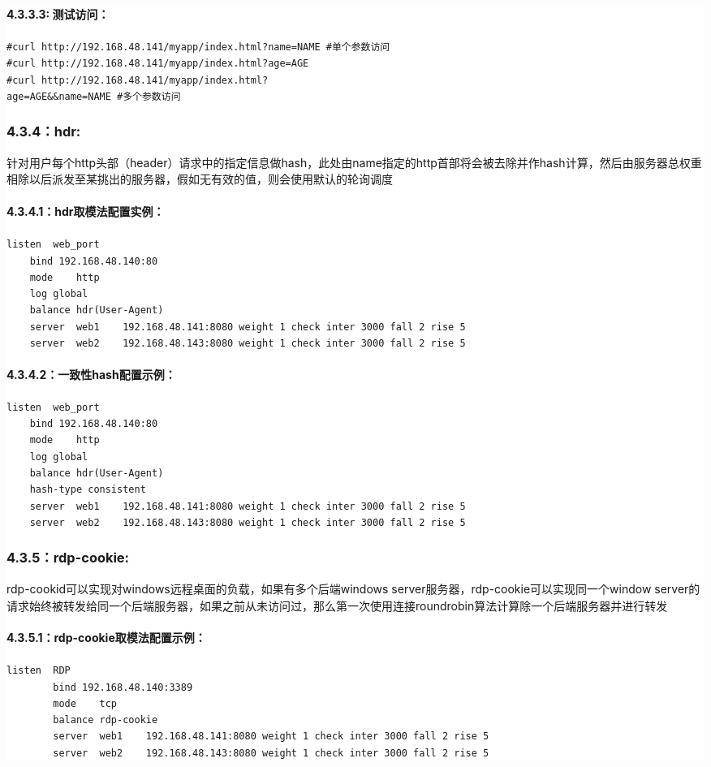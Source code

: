 

#### 4.3.3.3: 测试访问：

```
#curl http://192.168.48.141/myapp/index.html?name=NAME #单个参数访问
#curl http://192.168.48.141/myapp/index.html?age=AGE
#curl http://192.168.48.141/myapp/index.html?
age=AGE&&name=NAME #多个参数访问
```



### 4.3.4：hdr:

针对用户每个http头部（header）请求中的指定信息做hash，此处由name指定的http首部将会被去除并作hash计算，然后由服务器总权重相除以后派发至某挑出的服务器，假如无有效的值，则会使用默认的轮询调度

#### 4.3.4.1：hdr取模法配置实例：

```
listen	web_port
	bind 192.168.48.140:80
	mode	http
	log global
	balance hdr(User-Agent)
	server	web1	192.168.48.141:8080 weight 1 check inter 3000 fall 2 rise 5
	server	web2	192.168.48.143:8080 weight 1 check inter 3000 fall 2 rise 5

```

#### 4.3.4.2：一致性hash配置示例：

```
listen	web_port
	bind 192.168.48.140:80
	mode	http
	log global
	balance hdr(User-Agent)
	hash-type consistent
	server	web1	192.168.48.141:8080 weight 1 check inter 3000 fall 2 rise 5
	server	web2	192.168.48.143:8080 weight 1 check inter 3000 fall 2 rise 5

```

### 4.3.5：rdp-cookie:

rdp-cookid可以实现对windows远程桌面的负载，如果有多个后端windows server服务器，rdp-cookie可以实现同一个window server的请求始终被转发给同一个后端服务器，如果之前从未访问过，那么第一次使用连接roundrobin算法计算除一个后端服务器并进行转发

#### 4.3.5.1：rdp-cookie取模法配置示例：

```
listen  RDP
        bind 192.168.48.140:3389
        mode    tcp
        balance rdp-cookie
        server  web1    192.168.48.141:8080 weight 1 check inter 3000 fall 2 rise 5
        server  web2    192.168.48.143:8080 weight 1 check inter 3000 fall 2 rise 5
```
